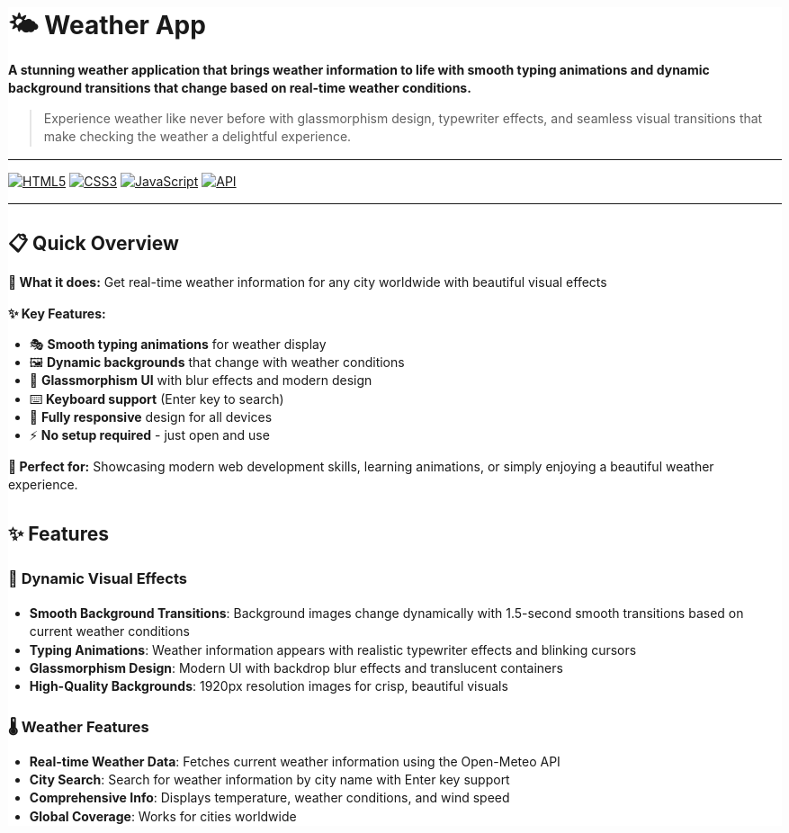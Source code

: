 # 🌤️  Weather App

**A stunning weather application that brings weather information to life with smooth typing animations and dynamic background transitions that change based on real-time weather conditions.**

> Experience weather like never before with glassmorphism design, typewriter effects, and seamless visual transitions that make checking the weather a delightful experience.

--- 


[![HTML5](https://img.shields.io/badge/HTML5-E34F26?logo=html5&logoColor=white)]()
[![CSS3](https://img.shields.io/badge/CSS3-1572B6?logo=css3&logoColor=white)]()
[![JavaScript](https://img.shields.io/badge/JavaScript-F7DF1E?logo=javascript&logoColor=black)]()
[![API](https://img.shields.io/badge/API-Open--Meteo-blue)]()

---

## 📋 Quick Overview

**🎯 What it does:** Get real-time weather information for any city worldwide with beautiful visual effects

**✨ Key Features:**

- 🎭 **Smooth typing animations** for weather display
- 🖼️ **Dynamic backgrounds** that change with weather conditions
- 🎨 **Glassmorphism UI** with blur effects and modern design
- ⌨️ **Keyboard support** (Enter key to search)
- 📱 **Fully responsive** design for all devices
- ⚡ **No setup required** - just open and use

**🚀 Perfect for:** Showcasing modern web development skills, learning animations, or simply enjoying a beautiful weather experience.

## ✨ Features

### 🎨 **Dynamic Visual Effects**

- **Smooth Background Transitions**: Background images change dynamically with 1.5-second smooth transitions based on current weather conditions
- **Typing Animations**: Weather information appears with realistic typewriter effects and blinking cursors
- **Glassmorphism Design**: Modern UI with backdrop blur effects and translucent containers
- **High-Quality Backgrounds**: 1920px resolution images for crisp, beautiful visuals

### 🌡️ **Weather Features**

- **Real-time Weather Data**: Fetches current weather information using the Open-Meteo API
- **City Search**: Search for weather information by city name with Enter key support
- **Comprehensive Info**: Displays temperature, weather conditions, and wind speed
- **Global Coverage**: Works for cities worldwide
